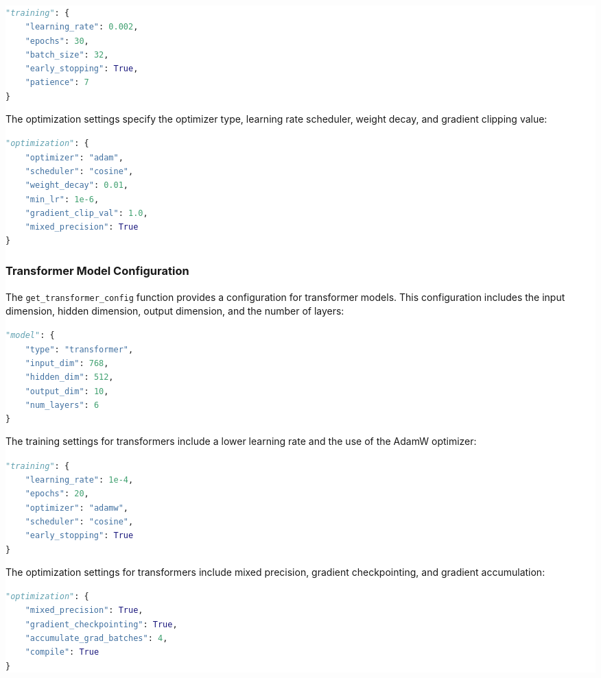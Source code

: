 ```python
"training": {
    "learning_rate": 0.002,
    "epochs": 30,
    "batch_size": 32,
    "early_stopping": True,
    "patience": 7
}
```

The optimization settings specify the optimizer type, learning rate scheduler, weight decay, and gradient clipping value:

```python
"optimization": {
    "optimizer": "adam",
    "scheduler": "cosine",
    "weight_decay": 0.01,
    "min_lr": 1e-6,
    "gradient_clip_val": 1.0,
    "mixed_precision": True
}
```

### Transformer Model Configuration

The `get_transformer_config` function provides a configuration for transformer models. This configuration includes the input dimension, hidden dimension, output dimension, and the number of layers:

```python
"model": {
    "type": "transformer",
    "input_dim": 768,
    "hidden_dim": 512,
    "output_dim": 10,
    "num_layers": 6
}
```

The training settings for transformers include a lower learning rate and the use of the AdamW optimizer:

```python
"training": {
    "learning_rate": 1e-4,
    "epochs": 20,
    "optimizer": "adamw",
    "scheduler": "cosine",
    "early_stopping": True
}
```

The optimization settings for transformers include mixed precision, gradient checkpointing, and gradient accumulation:

```python
"optimization": {
    "mixed_precision": True,
    "gradient_checkpointing": True,
    "accumulate_grad_batches": 4,
    "compile": True
}
```
